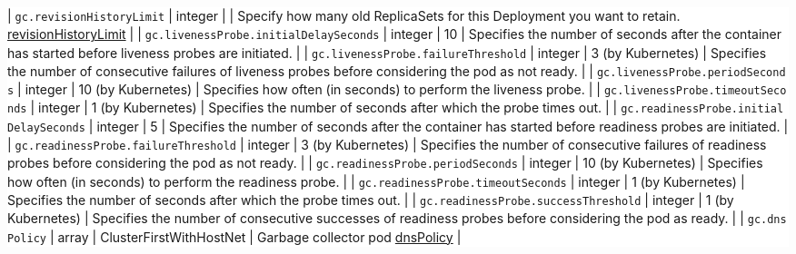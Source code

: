 | `gc.revisionHistoryLimit`                           | integer |                           | Specify how many old ReplicaSets for this Deployment you want to retain. [revisionHistoryLimit][revisionhistorylimit]                                          |
| `gc.livenessProbe.initialDelaySeconds`              | integer | 10                        | Specifies the number of seconds after the container has started before liveness probes are initiated.                                                          |
| `gc.livenessProbe.failureThreshold`                 | integer | 3 (by Kubernetes)         | Specifies the number of consecutive failures of liveness probes before considering the pod as not ready.                                                       |
| `gc.livenessProbe.periodSeconds`                    | integer | 10 (by Kubernetes)        | Specifies how often (in seconds) to perform the liveness probe.                                                                                                |
| `gc.livenessProbe.timeoutSeconds`                   | integer | 1 (by Kubernetes)         | Specifies the number of seconds after which the probe times out.                                                                                               |
| `gc.readinessProbe.initialDelaySeconds`             | integer | 5                         | Specifies the number of seconds after the container has started before readiness probes are initiated.                                                         |
| `gc.readinessProbe.failureThreshold`                | integer | 3 (by Kubernetes)         | Specifies the number of consecutive failures of readiness probes before considering the pod as not ready.                                                      |
| `gc.readinessProbe.periodSeconds`                   | integer | 10 (by Kubernetes)        | Specifies how often (in seconds) to perform the readiness probe.                                                                                               |
| `gc.readinessProbe.timeoutSeconds`                  | integer | 1 (by Kubernetes)         | Specifies the number of seconds after which the probe times out.                                                                                               |
| `gc.readinessProbe.successThreshold`                | integer | 1 (by Kubernetes)         | Specifies the number of consecutive successes of readiness probes before considering the pod as ready.                                                         |
| `gc.dnsPolicy`                                      | array   | ClusterFirstWithHostNet   | Garbage collector pod [dnsPolicy][dnspolicy]                                                                                                                   |



[containersecuritycontext]: https://kubernetes.io/docs/tasks/configure-pod-container/security-context/#set-the-security-context-for-a-container
[daemonsetspec]: https://kubernetes.io/docs/reference/kubernetes-api/workload-resources/daemon-set-v1/#DaemonSetSpec
[dnspolicy]: https://kubernetes.io/docs/concepts/services-networking/dns-pod-service/#pod-s-dns-policy
[annotations]: https://kubernetes.io/docs/concepts/overview/working-with-objects/annotations
[imagepullsecrets]: https://kubernetes.io/docs/concepts/containers/images#specifying-imagepullsecrets-on-a-pod
[node-affinity]: https://kubernetes.io/docs/tasks/configure-pod-container/assign-pods-nodes-using-node-affinity
[nodeselector]: https://kubernetes.io/docs/concepts/scheduling-eviction/assign-pod-node/#nodeselector
[podsecuritycontext]: https://kubernetes.io/docs/tasks/configure-pod-container/security-context/#set-the-security-context-for-a-pod
[priorityclass]: https://kubernetes.io/docs/concepts/scheduling-eviction/pod-priority-preemption
[requests-and-limits]: https://kubernetes.io/docs/concepts/configuration/manage-resources-containers/#requests-and-limits
[revisionhistorylimit]: https://kubernetes.io/docs/concepts/workloads/controllers/deployment/#revision-history-limit
[rbac]: https://kubernetes.io/docs/reference/access-authn-authz/rbac/
[toleration]: https://kubernetes.io/docs/concepts/scheduling-eviction/taint-and-toleration/
[updatestrategy]: https://kubernetes.io/docs/tasks/manage-daemon/update-daemon-set/#performing-a-rolling-update
